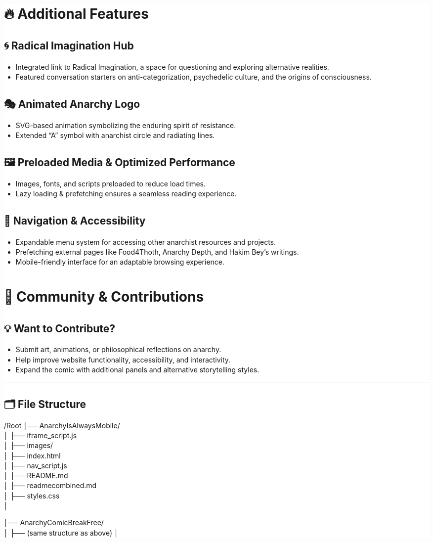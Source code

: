 
# 🔥 Additional Features

## 🌀 Radical Imagination Hub
- Integrated link to Radical Imagination, a space for questioning and exploring alternative realities.
- Featured conversation starters on anti-categorization, psychedelic culture, and the origins of consciousness.

## 🎭 Animated Anarchy Logo
- SVG-based animation symbolizing the enduring spirit of resistance.
- Extended “A” symbol with anarchist circle and radiating lines.

## 🖼️ Preloaded Media & Optimized Performance
- Images, fonts, and scripts preloaded to reduce load times.
- Lazy loading & prefetching ensures a seamless reading experience.

## 🧭 Navigation & Accessibility
- Expandable menu system for accessing other anarchist resources and projects.
- Prefetching external pages like Food4Thoth, Anarchy Depth, and Hakim Bey’s writings.
- Mobile-friendly interface for an adaptable browsing experience.

# 🤝 Community & Contributions

## 💡 Want to Contribute?
- Submit art, animations, or philosophical reflections on anarchy.
- Help improve website functionality, accessibility, and interactivity.
- Expand the comic with additional panels and alternative storytelling styles.

---

## 🗂️ File Structure

/Root
│── AnarchyIsAlwaysMobile/     
│   ├── iframe_script.js    
│   ├── images/     
│   ├── index.html     
│   ├── nav_script.js     
│   ├── README.md     
│   ├── readmecombined.md     
│   ├── styles.css     
│

│── AnarchyComicBreakFree/     
│   ├── (same structure as above)
│
